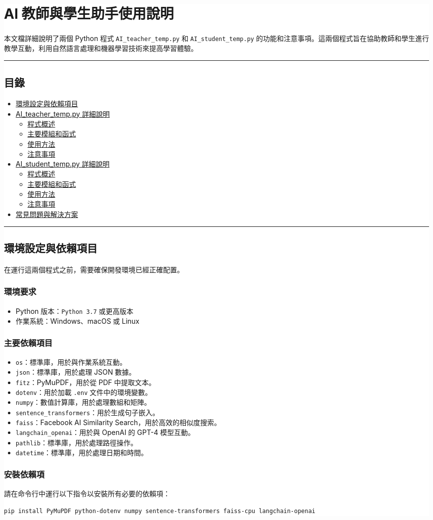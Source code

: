 # AI 教師與學生助手使用說明

本文檔詳細說明了兩個 Python 程式 `AI_teacher_temp.py` 和 `AI_student_temp.py` 的功能和注意事項。這兩個程式旨在協助教師和學生進行教學互動，利用自然語言處理和機器學習技術來提高學習體驗。

---

## 目錄

- [環境設定與依賴項目](#環境設定與依賴項目)
- [AI_teacher_temp.py 詳細說明](#ai_teacher_temppy-詳細說明)
  - [程式概述](#程式概述)
  - [主要模組和函式](#主要模組和函式)
  - [使用方法](#使用方法)
  - [注意事項](#注意事項)
- [AI_student_temp.py 詳細說明](#ai_student_temppy-詳細說明)
  - [程式概述](#程式概述-1)
  - [主要模組和函式](#主要模組和函式-1)
  - [使用方法](#使用方法-1)
  - [注意事項](#注意事項-1)
- [常見問題與解決方案](#常見問題與解決方案)

---

## 環境設定與依賴項目

在運行這兩個程式之前，需要確保開發環境已經正確配置。

### 環境要求

- Python 版本：`Python 3.7` 或更高版本
- 作業系統：Windows、macOS 或 Linux

### 主要依賴項目

- `os`：標準庫，用於與作業系統互動。
- `json`：標準庫，用於處理 JSON 數據。
- `fitz`：PyMuPDF，用於從 PDF 中提取文本。
- `dotenv`：用於加載 `.env` 文件中的環境變數。
- `numpy`：數值計算庫，用於處理數組和矩陣。
- `sentence_transformers`：用於生成句子嵌入。
- `faiss`：Facebook AI Similarity Search，用於高效的相似度搜索。
- `langchain_openai`：用於與 OpenAI 的 GPT-4 模型互動。
- `pathlib`：標準庫，用於處理路徑操作。
- `datetime`：標準庫，用於處理日期和時間。

### 安裝依賴項

請在命令行中運行以下指令以安裝所有必要的依賴項：

```bash
pip install PyMuPDF python-dotenv numpy sentence-transformers faiss-cpu langchain-openai
```
